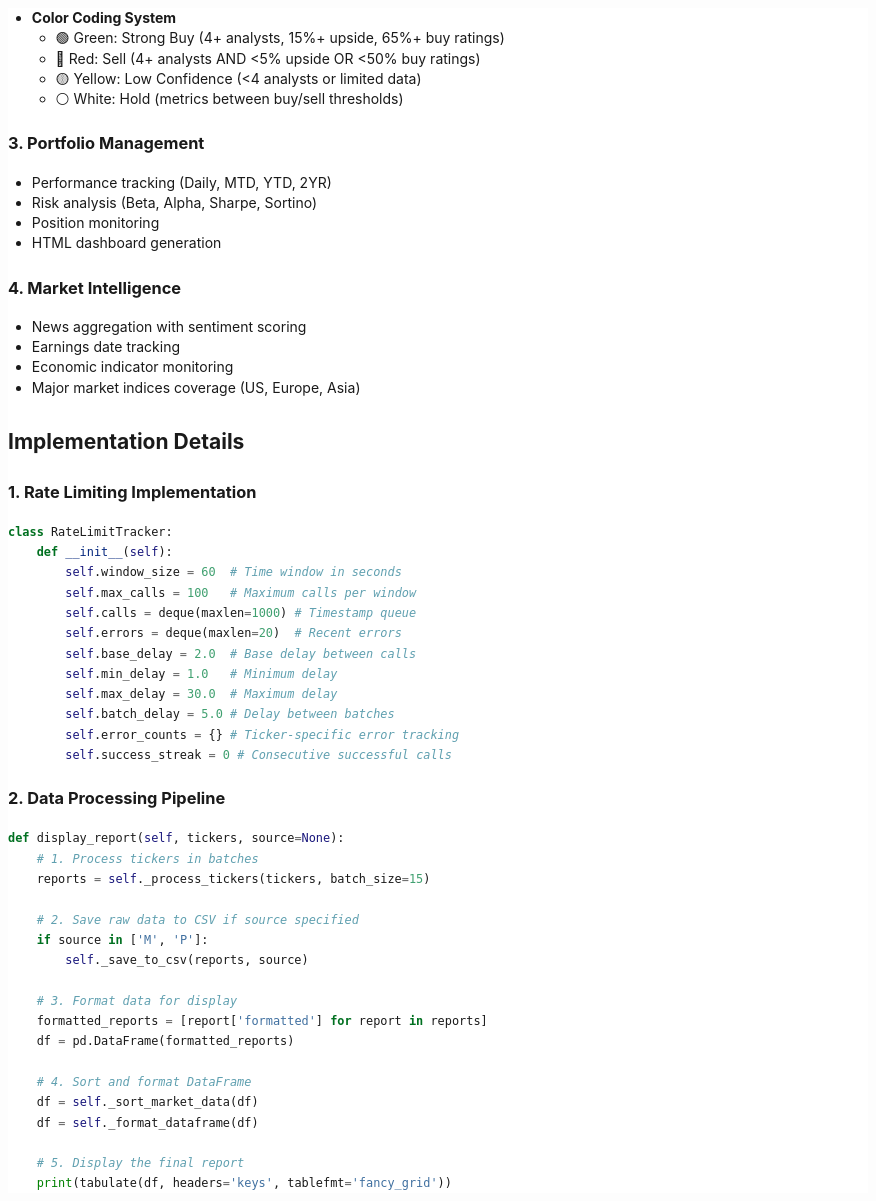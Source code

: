 - **Color Coding System**
  * 🟢 Green: Strong Buy (4+ analysts, 15%+ upside, 65%+ buy ratings)
  * 🔴 Red: Sell (4+ analysts AND <5% upside OR <50% buy ratings)
  * 🟡 Yellow: Low Confidence (<4 analysts or limited data)
  * ⚪ White: Hold (metrics between buy/sell thresholds)

### 3. Portfolio Management
- Performance tracking (Daily, MTD, YTD, 2YR)
- Risk analysis (Beta, Alpha, Sharpe, Sortino)
- Position monitoring
- HTML dashboard generation

### 4. Market Intelligence
- News aggregation with sentiment scoring
- Earnings date tracking
- Economic indicator monitoring
- Major market indices coverage (US, Europe, Asia)

## Implementation Details

### 1. Rate Limiting Implementation
```python
class RateLimitTracker:
    def __init__(self):
        self.window_size = 60  # Time window in seconds
        self.max_calls = 100   # Maximum calls per window
        self.calls = deque(maxlen=1000) # Timestamp queue
        self.errors = deque(maxlen=20)  # Recent errors
        self.base_delay = 2.0  # Base delay between calls
        self.min_delay = 1.0   # Minimum delay
        self.max_delay = 30.0  # Maximum delay
        self.batch_delay = 5.0 # Delay between batches
        self.error_counts = {} # Ticker-specific error tracking
        self.success_streak = 0 # Consecutive successful calls
```

### 2. Data Processing Pipeline
```python
def display_report(self, tickers, source=None):
    # 1. Process tickers in batches
    reports = self._process_tickers(tickers, batch_size=15)
    
    # 2. Save raw data to CSV if source specified
    if source in ['M', 'P']:
        self._save_to_csv(reports, source)
    
    # 3. Format data for display
    formatted_reports = [report['formatted'] for report in reports]
    df = pd.DataFrame(formatted_reports)
    
    # 4. Sort and format DataFrame
    df = self._sort_market_data(df)
    df = self._format_dataframe(df)
    
    # 5. Display the final report
    print(tabulate(df, headers='keys', tablefmt='fancy_grid'))
```
